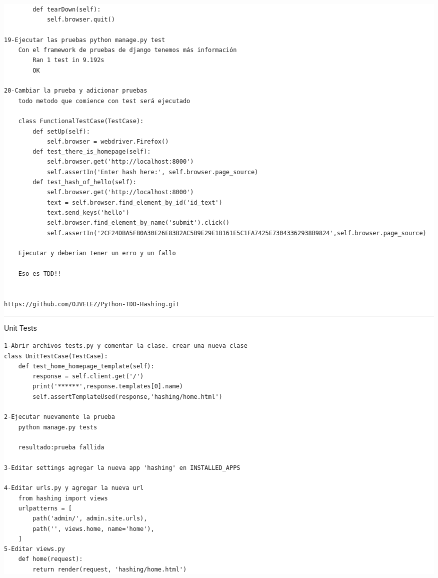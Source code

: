 			def tearDown(self):
				self.browser.quit()
				
	19-Ejecutar las pruebas python manage.py test		
		Con el framework de pruebas de django tenemos más información
			Ran 1 test in 9.192s
			OK
			
	20-Cambiar la prueba y adicionar pruebas
		todo metodo que comience con test será ejecutado 
		
		class FunctionalTestCase(TestCase):
			def setUp(self):
				self.browser = webdriver.Firefox()
			def test_there_is_homepage(self):
				self.browser.get('http://localhost:8000')
				self.assertIn('Enter hash here:', self.browser.page_source)
			def test_hash_of_hello(self):
				self.browser.get('http://localhost:8000')
				text = self.browser.find_element_by_id('id_text')
				text.send_keys('hello')
				self.browser.find_element_by_name('submit').click()
				self.assertIn('2CF24DBA5FB0A30E26E83B2AC5B9E29E1B161E5C1FA7425E73043362938B9824',self.browser.page_source)
				
		Ejecutar y deberian tener un erro y un fallo
		
		Eso es TDD!!
		
			
	https://github.com/OJVELEZ/Python-TDD-Hashing.git
		
_____________________________________________________________________________________

Unit Tests

	1-Abrir archivos tests.py y comentar la clase. crear una nueva clase
	class UnitTestCase(TestCase):
		def test_home_homepage_template(self):
			response = self.client.get('/')
			print('******',response.templates[0].name)
			self.assertTemplateUsed(response,'hashing/home.html')
				
	2-Ejecutar nuevamente la prueba 
		python manage.py tests
		
		resultado:prueba fallida
		
	3-Editar settings agregar la nueva app 'hashing' en INSTALLED_APPS 
	
	4-Editar urls.py y agregar la nueva url
		from hashing import views
		urlpatterns = [
			path('admin/', admin.site.urls),
			path('', views.home, name='home'),
		]
	5-Editar views.py 		
		def home(request):
			return render(request, 'hashing/home.html')
			